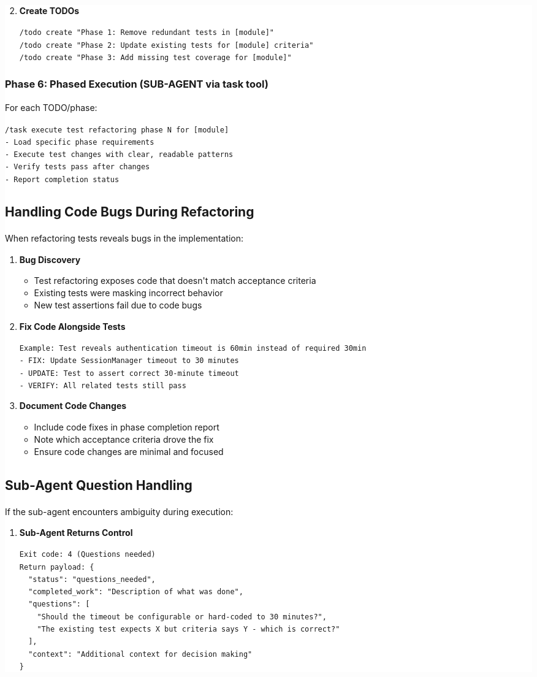2. **Create TODOs**
   ```
   /todo create "Phase 1: Remove redundant tests in [module]"
   /todo create "Phase 2: Update existing tests for [module] criteria"
   /todo create "Phase 3: Add missing test coverage for [module]"
   ```

### Phase 6: Phased Execution (SUB-AGENT via task tool)
For each TODO/phase:
```
/task execute test refactoring phase N for [module]
- Load specific phase requirements
- Execute test changes with clear, readable patterns
- Verify tests pass after changes
- Report completion status
```

## Handling Code Bugs During Refactoring
When refactoring tests reveals bugs in the implementation:

1. **Bug Discovery**
   - Test refactoring exposes code that doesn't match acceptance criteria
   - Existing tests were masking incorrect behavior
   - New test assertions fail due to code bugs

2. **Fix Code Alongside Tests**
   ```
   Example: Test reveals authentication timeout is 60min instead of required 30min
   - FIX: Update SessionManager timeout to 30 minutes
   - UPDATE: Test to assert correct 30-minute timeout
   - VERIFY: All related tests still pass
   ```

3. **Document Code Changes**
   - Include code fixes in phase completion report
   - Note which acceptance criteria drove the fix
   - Ensure code changes are minimal and focused

## Sub-Agent Question Handling
If the sub-agent encounters ambiguity during execution:

1. **Sub-Agent Returns Control**
   ```
   Exit code: 4 (Questions needed)
   Return payload: {
     "status": "questions_needed",
     "completed_work": "Description of what was done",
     "questions": [
       "Should the timeout be configurable or hard-coded to 30 minutes?",
       "The existing test expects X but criteria says Y - which is correct?"
     ],
     "context": "Additional context for decision making"
   }
   ```
